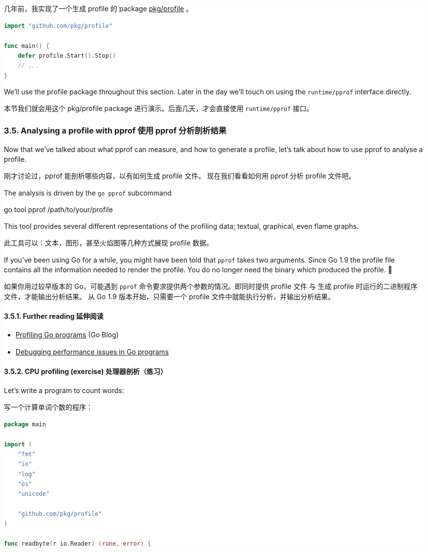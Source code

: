 几年前，我实现了一个生成 profile 的 package [pkg/profile](https://github.com/pkg/profile) 。

```go
import "github.com/pkg/profile"

func main() {
	defer profile.Start().Stop()
	// ...
}
```

We’ll use the profile package throughout this section. Later in the day we’ll touch on using the  `runtime/pprof`  interface directly.

本节我们就会用这个 pkg/profile package 进行演示。后面几天，才会直接使用 `runtime/pprof` 接口。




### 3.5. Analysing a profile with pprof 使用 pprof 分析剖析结果 

Now that we’ve talked about what pprof can measure, and how to generate a profile, let’s talk about how to use pprof to analyse a profile.

刚才讨论过，pprof 能剖析哪些内容，以有如何生成 profile 文件。
现在我们看看如何用 pprof 分析 profile 文件吧。

The analysis is driven by the  `go pprof`  subcommand

go tool pprof /path/to/your/profile

This tool provides several different representations of the profiling data; textual, graphical, even flame graphs.

此工具可以：文本，图形，甚至火焰图等几种方式展现 profile 数据。


If you’ve been using Go for a while, you might have been told that  `pprof`  takes two arguments. Since Go 1.9 the profile file contains all the information needed to render the profile. You do no longer need the binary which produced the profile. 🎉

如果你用过较早版本的 Go，可能遇到 `pprof` 命令要求提供两个参数的情况。即同时提供  profile 文件 与 生成 profile 时运行的二进制程序文件，才能输出分析结果。
从 Go 1.9 版本开始，只需要一个 profile 文件中就能执行分析，并输出分析结果。



#### 3.5.1. Further reading 延伸阅读

-   [Profiling Go programs](http://blog.golang.org/profiling-go-programs)  (Go Blog)
    
-   [Debugging performance issues in Go programs](https://software.intel.com/en-us/blogs/2014/05/10/debugging-performance-issues-in-go-programs)
 


#### 3.5.2. CPU profiling (exercise) 处理器剖析（练习）

Let’s write a program to count words:

写一个计算单词个数的程序：

```go
package main

import (
	"fmt"
	"io"
	"log"
	"os"
	"unicode"

	"github.com/pkg/profile"
)

func readbyte(r io.Reader) (rune, error) {
```